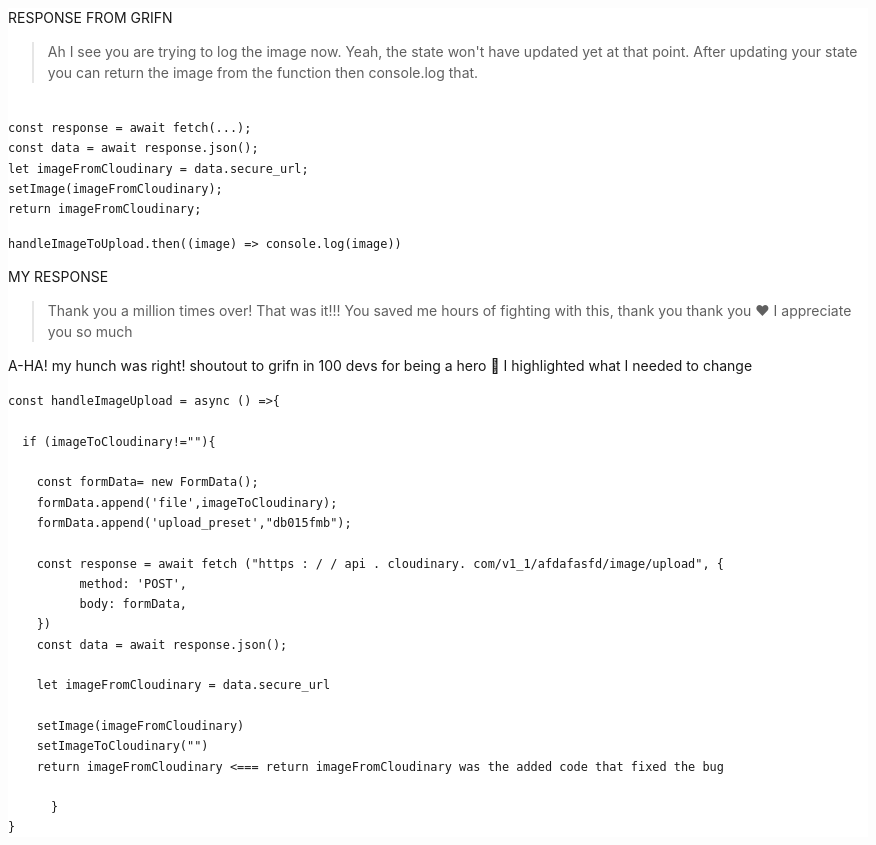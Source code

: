 RESPONSE FROM GRIFN

> Ah I see you are trying to log the image now. Yeah, the state won't have updated yet at that point. After updating your state you can return the image from the function then console.log that.

```

const response = await fetch(...);
const data = await response.json();
let imageFromCloudinary = data.secure_url;
setImage(imageFromCloudinary);
return imageFromCloudinary;

```

```
handleImageToUpload.then((image) => console.log(image))

```

MY RESPONSE

> Thank you a million times over! That was it!!! You saved me hours of fighting with this, thank you thank you ❤️ I appreciate you so much

A-HA! my hunch was right! shoutout to grifn in 100 devs for being a hero 🎉 I highlighted what I needed to change

```
const handleImageUpload = async () =>{

  if (imageToCloudinary!=""){

    const formData= new FormData();
    formData.append('file',imageToCloudinary);
    formData.append('upload_preset',"db015fmb");

    const response = await fetch ("https : / / api . cloudinary. com/v1_1/afdafasfd/image/upload", {
          method: 'POST',
          body: formData,
    })
    const data = await response.json();

    let imageFromCloudinary = data.secure_url

    setImage(imageFromCloudinary)
    setImageToCloudinary("")
    return imageFromCloudinary <=== return imageFromCloudinary was the added code that fixed the bug

      }
}

```
